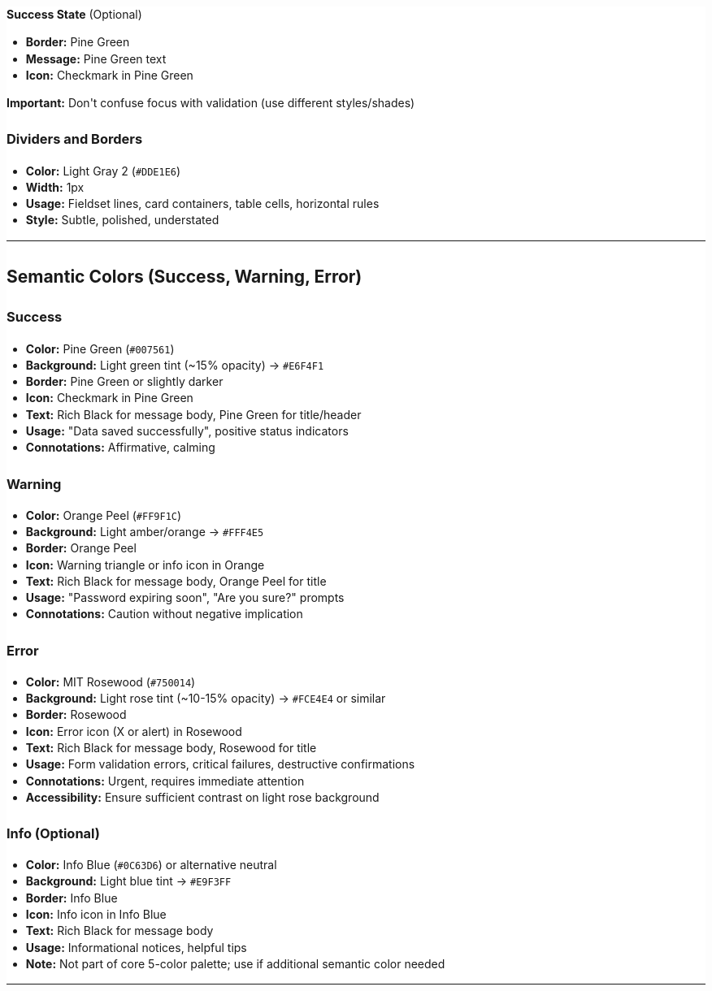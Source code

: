 **Success State** (Optional)
- **Border:** Pine Green
- **Message:** Pine Green text
- **Icon:** Checkmark in Pine Green

**Important:** Don't confuse focus with validation (use different styles/shades)

### Dividers and Borders
- **Color:** Light Gray 2 (`#DDE1E6`)
- **Width:** 1px
- **Usage:** Fieldset lines, card containers, table cells, horizontal rules
- **Style:** Subtle, polished, understated

---

## Semantic Colors (Success, Warning, Error)

### Success
- **Color:** Pine Green (`#007561`)
- **Background:** Light green tint (~15% opacity) → `#E6F4F1`
- **Border:** Pine Green or slightly darker
- **Icon:** Checkmark in Pine Green
- **Text:** Rich Black for message body, Pine Green for title/header
- **Usage:** "Data saved successfully", positive status indicators
- **Connotations:** Affirmative, calming

### Warning
- **Color:** Orange Peel (`#FF9F1C`)
- **Background:** Light amber/orange → `#FFF4E5`
- **Border:** Orange Peel
- **Icon:** Warning triangle or info icon in Orange
- **Text:** Rich Black for message body, Orange Peel for title
- **Usage:** "Password expiring soon", "Are you sure?" prompts
- **Connotations:** Caution without negative implication

### Error
- **Color:** MIT Rosewood (`#750014`)
- **Background:** Light rose tint (~10-15% opacity) → `#FCE4E4` or similar
- **Border:** Rosewood
- **Icon:** Error icon (X or alert) in Rosewood
- **Text:** Rich Black for message body, Rosewood for title
- **Usage:** Form validation errors, critical failures, destructive confirmations
- **Connotations:** Urgent, requires immediate attention
- **Accessibility:** Ensure sufficient contrast on light rose background

### Info (Optional)
- **Color:** Info Blue (`#0C63D6`) or alternative neutral
- **Background:** Light blue tint → `#E9F3FF`
- **Border:** Info Blue
- **Icon:** Info icon in Info Blue
- **Text:** Rich Black for message body
- **Usage:** Informational notices, helpful tips
- **Note:** Not part of core 5-color palette; use if additional semantic color needed

---